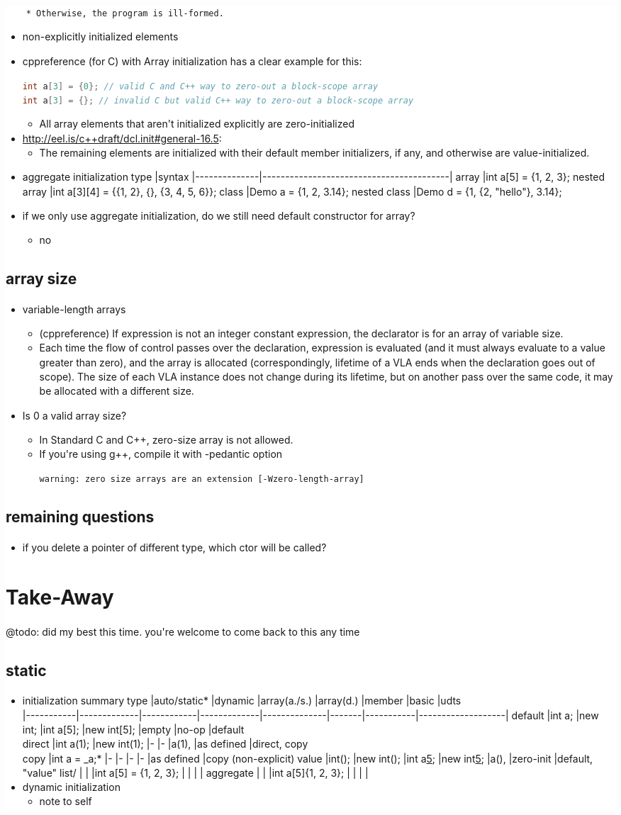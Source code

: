         * Otherwise, the program is ill-formed.

* non-explicitly initialized elements
- cppreference (for C) with Array initialization has a clear example for this:
    ```cpp
    int a[3] = {0}; // valid C and C++ way to zero-out a block-scope array
    int a[3] = {}; // invalid C but valid C++ way to zero-out a block-scope array
    ```
    - All array elements that aren't initialized explicitly are zero-initialized
- http://eel.is/c++draft/dcl.init#general-16.5:
    - The remaining elements are initialized with their default member
    initializers, if any, and otherwise are value-initialized.

 * aggregate initialization
     type          |syntax
    |--------------|-----------------------------------------|
     array         |int a[5] = {1, 2, 3};
     nested array  |int a[3][4] = {{1, 2}, {}, {3, 4, 5, 6}};
     class         |Demo a = {1, 2, 3.14};
     nested class  |Demo d = {1, {2, "hello"}, 3.14};

* if we only use aggregate initialization, do we still need default constructor 
for array?
    - no

## array size
* variable-length arrays
    - (cppreference) If expression is not an integer constant expression, the 
    declarator is for an array of variable size.
    - Each time the flow of control passes over the declaration, expression is 
    evaluated (and it must always evaluate to a value greater than zero), and 
    the array is allocated (correspondingly, lifetime of a VLA ends when the 
    declaration goes out of scope). The size of each VLA instance does not 
    change during its lifetime, but on another pass over the same code, it may 
    be allocated with a different size.

* Is 0 a valid array size? 
    - In Standard C and C++, zero-size array is not allowed.
    - If you're using g++, compile it with -pedantic option
        ```
        warning: zero size arrays are an extension [-Wzero-length-array]
        ```

## remaining questions
* if you delete a pointer of different type, which ctor will be called?

Take-Away
=========
@todo: did my best this time. you're welcome to come back to this any time

## static
* initialization summary
     type       |auto/static* |dynamic     |array(a./s.) |array(d.)     |member |basic      |udts             
    |-----------|-------------|------------|-------------|--------------|-------|-----------|-------------------|
     default    |int a;       |new int;    |int a[5];    |new int[5];   |empty  |no-op      |default            
     direct     |int a(1);    |new int(1); |-            |-             |a(1),  |as defined |direct, copy     
     copy       |int a = _a;* |-           |-            |-             |-      |as defined |copy (non-explicit)
     value      |int();       |new int();  |int a[5]();  |new int[5](); |a(),   |zero-init  |default, "value"
     list/      |             |            |int a[5] = {1, 2, 3}; |     |       |           |
     aggregate  |             |            |int a[5]{1, 2, 3}; |        |       |           |
* dynamic initialization
    * note to self